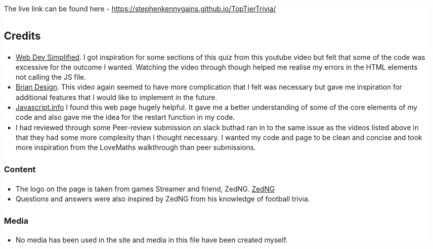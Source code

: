 
The live link can be found here - https://stephenkennygains.github.io/TopTierTrivia/


## Credits 

 - [Web Dev Simplified](https://www.youtube.com/watch?v=riDzcEQbX6k). I got inspiration for some sections of this quiz from this youtube video but felt that some of the code was excessive for the outcome I wanted. Watching the video through though helped me realise my errors in the HTML elements not calling the JS file.
 - [Brian Design](https://www.youtube.com/watch?v=f4fB9Xg2JEY&t=2203s). This video again seemed to have more complication that I felt was necessary but gave me inspiration for additional features that I would like to implement in the future.
 - [Javascript.info](https://javascript.info/) I found this web page hugely helpful. It gave me a better understanding of some of the core elements of my code and also gave me the idea for the restart function in my code. 
 - I had reviewed through some Peer-review submission on slack buthad ran in to the same issue as the videos listed above in that they had some more complexity than I thought necessary. I wanted my code and page to be clean and concise and took more inspiration from the LoveMaths walkthrough than peer submissions.

### Content 

- The logo on the page is taken from games Streamer and friend, ZedNG. [ZedNG](https://www.twitch.tv/zedng)
- Questions and answers were also inspired by ZedNG from his knowledge of football trivia.

### Media

- No media has been used in the site and media in this file have been created myself.